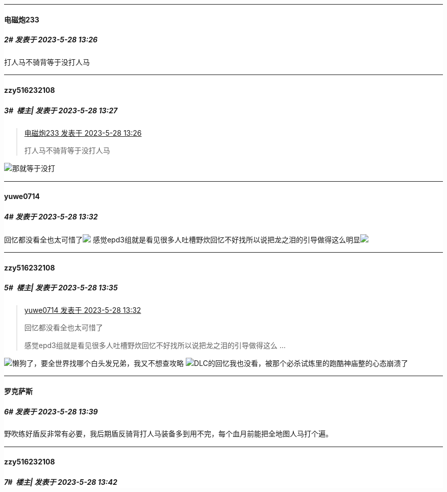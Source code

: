 *****

####  电磁炮233  
##### 2#       发表于 2023-5-28 13:26

打人马不骑背等于没打人马

*****

####  zzy516232108  
##### 3#         楼主| 发表于 2023-5-28 13:27

<blockquote><a href="httphttps://bbs.saraba1st.com/2b/forum.php?mod=redirect&amp;goto=findpost&amp;pid=61021105&amp;ptid=2137253" target="_blank">电磁炮233 发表于 2023-5-28 13:26</a>

打人马不骑背等于没打人马</blockquote>
<img src="https://static.saraba1st.com/image/smiley/face2017/067.png" referrerpolicy="no-referrer">那就等于没打

*****

####  yuwe0714  
##### 4#       发表于 2023-5-28 13:32

回忆都没看全也太可惜了<img src="https://static.saraba1st.com/image/smiley/face2017/217.gif" referrerpolicy="no-referrer">
感觉epd3组就是看见很多人吐槽野炊回忆不好找所以说把龙之泪的引导做得这么明显<img src="https://static.saraba1st.com/image/smiley/face2017/217.gif" referrerpolicy="no-referrer">

*****

####  zzy516232108  
##### 5#         楼主| 发表于 2023-5-28 13:35

<blockquote><a href="httphttps://bbs.saraba1st.com/2b/forum.php?mod=redirect&amp;goto=findpost&amp;pid=61021158&amp;ptid=2137253" target="_blank">yuwe0714 发表于 2023-5-28 13:32</a>

回忆都没看全也太可惜了

感觉epd3组就是看见很多人吐槽野炊回忆不好找所以说把龙之泪的引导做得这么 ...</blockquote>
<img src="https://static.saraba1st.com/image/smiley/face2017/067.png" referrerpolicy="no-referrer">懒狗了，要全世界找哪个白头发兄弟，我又不想查攻略
<img src="https://static.saraba1st.com/image/smiley/face2017/067.png" referrerpolicy="no-referrer">DLC的回忆我也没看，被那个必杀试炼里的跑酷神庙整的心态崩溃了

*****

####  罗克萨斯  
##### 6#       发表于 2023-5-28 13:39

野吹练好盾反非常有必要，我后期盾反骑背打人马装备多到用不完，每个血月前能把全地图人马打个遍。

*****

####  zzy516232108  
##### 7#         楼主| 发表于 2023-5-28 13:42
